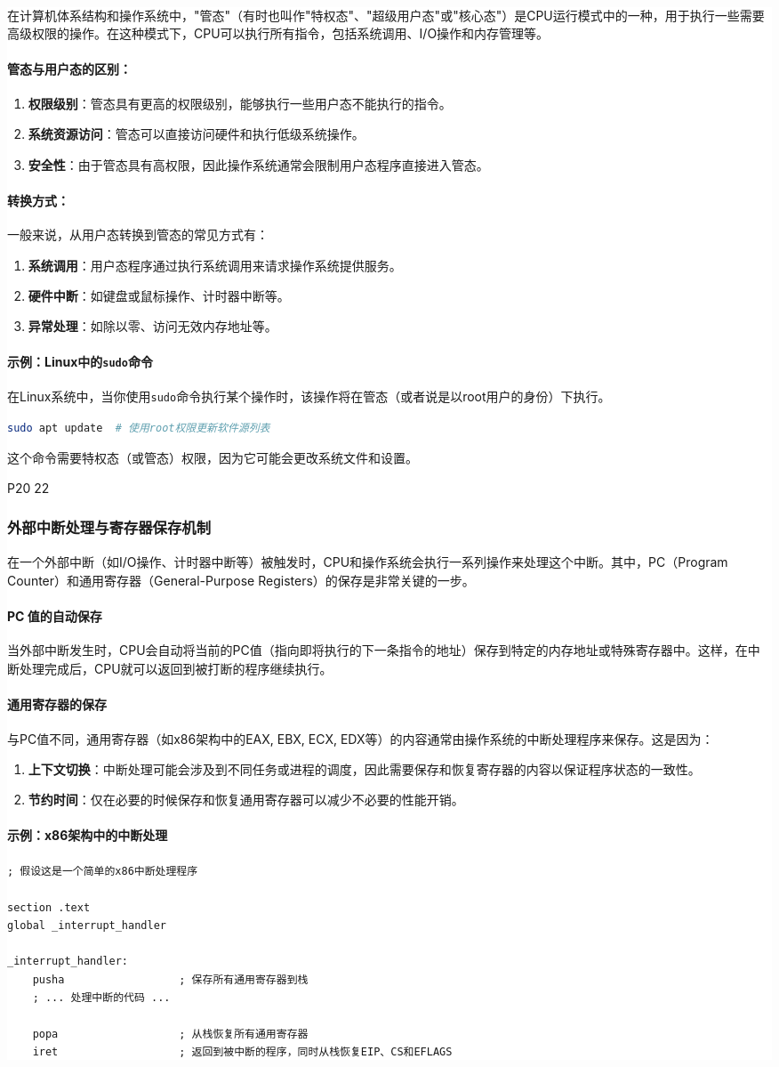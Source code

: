 在计算机体系结构和操作系统中，"管态"（有时也叫作"特权态"、"超级用户态"或"核心态"）是CPU运行模式中的一种，用于执行一些需要高级权限的操作。在这种模式下，CPU可以执行所有指令，包括系统调用、I/O操作和内存管理等。

#### 管态与用户态的区别：

1. **权限级别**：管态具有更高的权限级别，能够执行一些用户态不能执行的指令。
  
2. **系统资源访问**：管态可以直接访问硬件和执行低级系统操作。
  
3. **安全性**：由于管态具有高权限，因此操作系统通常会限制用户态程序直接进入管态。

#### 转换方式：

一般来说，从用户态转换到管态的常见方式有：

1. **系统调用**：用户态程序通过执行系统调用来请求操作系统提供服务。
  
2. **硬件中断**：如键盘或鼠标操作、计时器中断等。
  
3. **异常处理**：如除以零、访问无效内存地址等。

#### 示例：Linux中的`sudo`命令

在Linux系统中，当你使用`sudo`命令执行某个操作时，该操作将在管态（或者说是以root用户的身份）下执行。

```bash
sudo apt update  # 使用root权限更新软件源列表
```

这个命令需要特权态（或管态）权限，因为它可能会更改系统文件和设置。

P20 22
### 外部中断处理与寄存器保存机制

在一个外部中断（如I/O操作、计时器中断等）被触发时，CPU和操作系统会执行一系列操作来处理这个中断。其中，PC（Program Counter）和通用寄存器（General-Purpose Registers）的保存是非常关键的一步。

#### PC 值的自动保存

当外部中断发生时，CPU会自动将当前的PC值（指向即将执行的下一条指令的地址）保存到特定的内存地址或特殊寄存器中。这样，在中断处理完成后，CPU就可以返回到被打断的程序继续执行。

#### 通用寄存器的保存

与PC值不同，通用寄存器（如x86架构中的EAX, EBX, ECX, EDX等）的内容通常由操作系统的中断处理程序来保存。这是因为：

1. **上下文切换**：中断处理可能会涉及到不同任务或进程的调度，因此需要保存和恢复寄存器的内容以保证程序状态的一致性。

2. **节约时间**：仅在必要的时候保存和恢复通用寄存器可以减少不必要的性能开销。

#### 示例：x86架构中的中断处理

```assembly
; 假设这是一个简单的x86中断处理程序

section .text
global _interrupt_handler

_interrupt_handler:
    pusha                  ; 保存所有通用寄存器到栈
    ; ... 处理中断的代码 ...

    popa                   ; 从栈恢复所有通用寄存器
    iret                   ; 返回到被中断的程序，同时从栈恢复EIP、CS和EFLAGS
```
